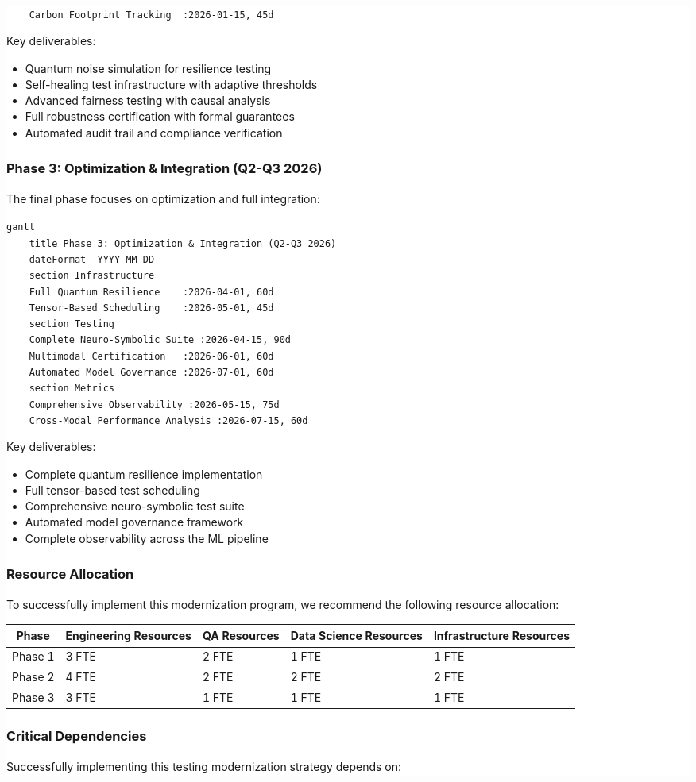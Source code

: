 ```mermaid
    Carbon Footprint Tracking  :2026-01-15, 45d
```

Key deliverables:
- Quantum noise simulation for resilience testing
- Self-healing test infrastructure with adaptive thresholds
- Advanced fairness testing with causal analysis
- Full robustness certification with formal guarantees
- Automated audit trail and compliance verification

### Phase 3: Optimization & Integration (Q2-Q3 2026)

The final phase focuses on optimization and full integration:

```mermaid
gantt
    title Phase 3: Optimization & Integration (Q2-Q3 2026)
    dateFormat  YYYY-MM-DD
    section Infrastructure
    Full Quantum Resilience    :2026-04-01, 60d
    Tensor-Based Scheduling    :2026-05-01, 45d
    section Testing
    Complete Neuro-Symbolic Suite :2026-04-15, 90d
    Multimodal Certification   :2026-06-01, 60d
    Automated Model Governance :2026-07-01, 60d
    section Metrics
    Comprehensive Observability :2026-05-15, 75d
    Cross-Modal Performance Analysis :2026-07-15, 60d
```

Key deliverables:
- Complete quantum resilience implementation
- Full tensor-based test scheduling
- Comprehensive neuro-symbolic test suite
- Automated model governance framework
- Complete observability across the ML pipeline

### Resource Allocation

To successfully implement this modernization program, we recommend the following resource allocation:

| Phase | Engineering Resources | QA Resources | Data Science Resources | Infrastructure Resources |
|-------|----------------------|--------------|------------------------|--------------------------|
| Phase 1 | 3 FTE | 2 FTE | 1 FTE | 1 FTE |
| Phase 2 | 4 FTE | 2 FTE | 2 FTE | 2 FTE |
| Phase 3 | 3 FTE | 1 FTE | 1 FTE | 1 FTE |

### Critical Dependencies

Successfully implementing this testing modernization strategy depends on:
